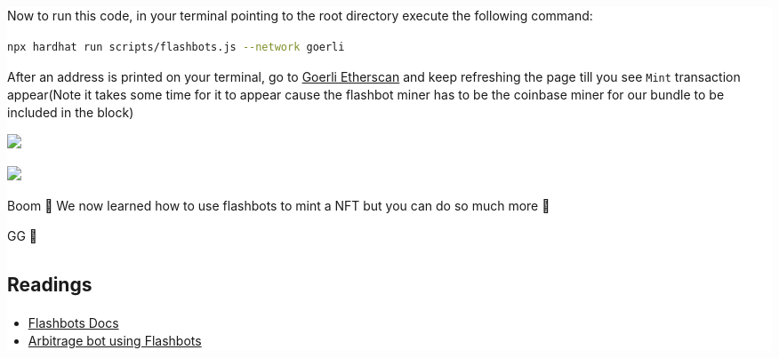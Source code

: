 Now to run this code, in your terminal pointing to the root directory execute the following command:

```bash
npx hardhat run scripts/flashbots.js --network goerli
```

After an address is printed on your terminal, go to [Goerli Etherscan](https://goerli.etherscan.io/) and keep refreshing the page till you see `Mint` transaction appear(Note it takes some time for it to appear cause the flashbot miner has to be the coinbase miner for our bundle to be included in the block)

![](https://i.imgur.com/sVwacVp.png)


![](https://i.imgur.com/Aawg5gK.png)



Boom 🤯 We now learned how to use flashbots to mint a NFT but you can do so much more 👀


GG 🥳

## Readings
- [Flashbots Docs](https://docs.flashbots.net/)
- [Arbitrage bot using Flashbots](https://github.com/flashbots/simple-arbitrage)
